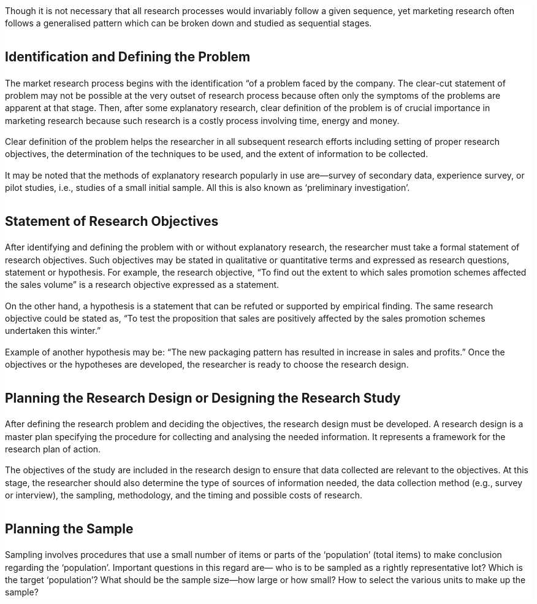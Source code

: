 Though it is not necessary that all research processes would invariably follow a given sequence, yet marketing research often follows a generalised pattern which can be broken down and studied as sequential stages.

## Identification and Defining the Problem

The market research process begins with the identification “of a problem faced by the company. The clear-cut statement of problem may not be possible at the very outset of research process because often only the symptoms of the problems are apparent at that stage. Then, after some explanatory research, clear definition of the problem is of crucial importance in marketing research because such research is a costly process involving time, energy and money.

Clear definition of the problem helps the researcher in all subsequent research efforts including setting of proper research objectives, the determination of the techniques to be used, and the extent of information to be collected.

It may be noted that the methods of explanatory research popularly in use are—survey of secondary data, experience survey, or pilot studies, i.e., studies of a small initial sample. All this is also known as ‘preliminary investigation’.

## Statement of Research Objectives

After identifying and defining the problem with or without explanatory research, the researcher must take a formal statement of research objectives. Such objectives may be stated in qualitative or quantitative terms and expressed as research questions, statement or hypothesis. For example, the research objective, “To find out the extent to which sales promotion schemes affected the sales volume” is a research objective expressed as a statement.

On the other hand, a hypothesis is a statement that can be refuted or supported by empirical finding. The same research objective could be stated as, “To test the proposition that sales are positively affected by the sales promotion schemes undertaken this winter.”

Example of another hypothesis may be: “The new packaging pattern has resulted in increase in sales and profits.” Once the objectives or the hypotheses are developed, the researcher is ready to choose the research design.

## Planning the Research Design or Designing the Research Study

After defining the research problem and deciding the objectives, the research design must be developed. A research design is a master plan specifying the procedure for collecting and analysing the needed information. It represents a framework for the research plan of action.

The objectives of the study are included in the research design to ensure that data collected are relevant to the objectives. At this stage, the researcher should also determine the type of sources of information needed, the data collection method (e.g., survey or interview), the sampling, methodology, and the timing and possible costs of research.

## Planning the Sample

Sampling involves procedures that use a small number of items or parts of the ‘population’ (total items) to make conclusion regarding the ‘population’. Important questions in this regard are— who is to be sampled as a rightly representative lot? Which is the target ‘population’? What should be the sample size—how large or how small? How to select the various units to make up the sample?
